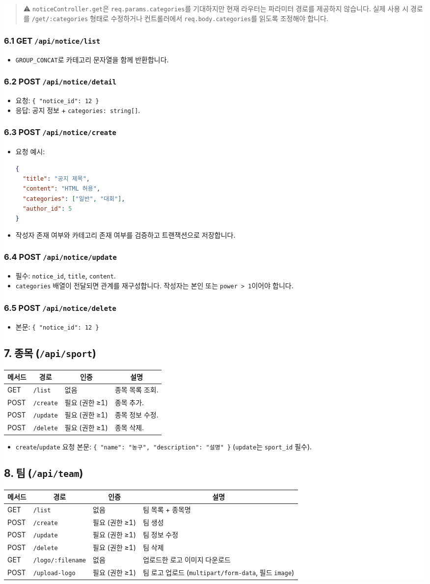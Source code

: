 > ⚠️ `noticeController.get`은 `req.params.categories`를 기대하지만 현재 라우터는 파라미터 경로를 제공하지 않습니다. 실제 사용 시 경로를 `/get/:categories` 형태로 수정하거나 컨트롤러에서 `req.body.categories`를 읽도록 조정해야 합니다.

### 6.1 GET `/api/notice/list`

- `GROUP_CONCAT`로 카테고리 문자열을 함께 반환합니다.

### 6.2 POST `/api/notice/detail`

- 요청: `{ "notice_id": 12 }`
- 응답: 공지 정보 + `categories: string[]`.

### 6.3 POST `/api/notice/create`

- 요청 예시:

  ```json
  {
    "title": "공지 제목",
    "content": "HTML 허용",
    "categories": ["일반", "대회"],
    "author_id": 5
  }
  ```

- 작성자 존재 여부와 카테고리 존재 여부를 검증하고 트랜잭션으로 저장합니다.

### 6.4 POST `/api/notice/update`

- 필수: `notice_id`, `title`, `content`.
- `categories` 배열이 전달되면 관계를 재구성합니다. 작성자는 본인 또는 `power > 1`이어야 합니다.

### 6.5 POST `/api/notice/delete`

- 본문: `{ "notice_id": 12 }`

## 7. 종목 (`/api/sport`)

| 메서드 | 경로 | 인증 | 설명 |
| --- | --- | --- | --- |
| GET | `/list` | 없음 | 종목 목록 조회. |
| POST | `/create` | 필요 (권한 ≥1) | 종목 추가. |
| POST | `/update` | 필요 (권한 ≥1) | 종목 정보 수정. |
| POST | `/delete` | 필요 (권한 ≥1) | 종목 삭제. |

- `create`/`update` 요청 본문: `{ "name": "농구", "description": "설명" }` (`update`는 `sport_id` 필수).

## 8. 팀 (`/api/team`)

| 메서드 | 경로 | 인증 | 설명 |
| --- | --- | --- | --- |
| GET | `/list` | 없음 | 팀 목록 + 종목명 |
| POST | `/create` | 필요 (권한 ≥1) | 팀 생성 |
| POST | `/update` | 필요 (권한 ≥1) | 팀 정보 수정 |
| POST | `/delete` | 필요 (권한 ≥1) | 팀 삭제 |
| GET | `/logo/:filename` | 없음 | 업로드한 로고 이미지 다운로드 |
| POST | `/upload-logo` | 필요 (권한 ≥1) | 팀 로고 업로드 (`multipart/form-data`, 필드 `image`) |

